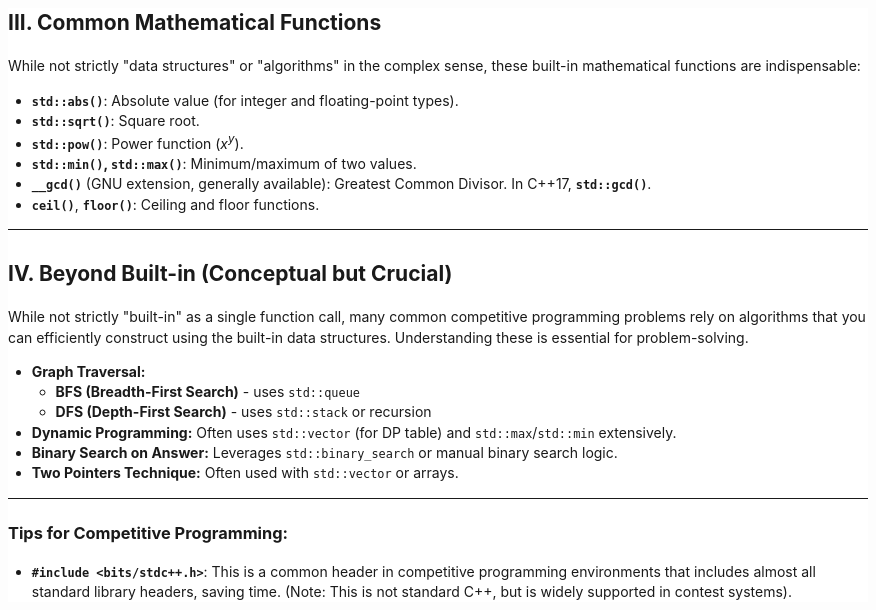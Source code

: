 
## III. Common Mathematical Functions

While not strictly "data structures" or "algorithms" in the complex sense, these built-in mathematical functions are indispensable:

* **`std::abs()`**: Absolute value (for integer and floating-point types).
* **`std::sqrt()`**: Square root.
* **`std::pow()`**: Power function ($x^y$).
* **`std::min()`, `std::max()`**: Minimum/maximum of two values.
* **`__gcd()`** (GNU extension, generally available): Greatest Common Divisor. In C++17, **`std::gcd()`**.
* **`ceil()`**, **`floor()`**: Ceiling and floor functions.

---

## IV. Beyond Built-in (Conceptual but Crucial)

While not strictly "built-in" as a single function call, many common competitive programming problems rely on algorithms that you can efficiently construct using the built-in data structures. Understanding these is essential for problem-solving.

* **Graph Traversal:**
    * **BFS (Breadth-First Search)** - uses `std::queue`
    * **DFS (Depth-First Search)** - uses `std::stack` or recursion
* **Dynamic Programming:** Often uses `std::vector` (for DP table) and `std::max`/`std::min` extensively.
* **Binary Search on Answer:** Leverages `std::binary_search` or manual binary search logic.
* **Two Pointers Technique:** Often used with `std::vector` or arrays.

---

### Tips for Competitive Programming:

* **`#include <bits/stdc++.h>`**: This is a common header in competitive programming environments that includes almost all standard library headers, saving time. (Note: This is not standard C++, but is widely supported in contest systems).